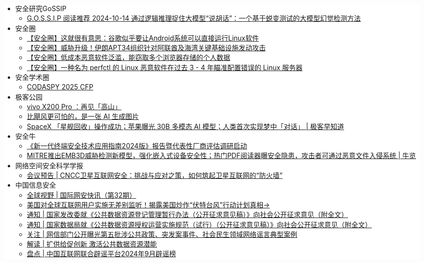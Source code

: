 - 安全研究GoSSIP
  - [G.O.S.S.I.P 阅读推荐 2024-10-14 通过逻辑推理捉住大模型“说胡话”：一个基于蜕变测试的大模型幻觉检测方法](https://mp.weixin.qq.com/s?__biz=Mzg5ODUxMzg0Ng==&mid=2247498993&idx=1&sn=50f7dacbe8c634bfe6c8d4c79b14373d&chksm=c063d228f7145b3ea727645c0228ec353f40d402d3d1434fab283d12d7320cba2f3039185978&scene=58&subscene=0#rd)
- 安全圈
  - [【安全圈】这就很有意思：谷歌似乎要让Android系统可以直接运行Linux软件](https://mp.weixin.qq.com/s?__biz=MzIzMzE4NDU1OQ==&mid=2652065207&idx=1&sn=2483fecda412b57897dd5eaeca451bb2&chksm=f36e61f7c419e8e10e4736ff24a84340716e928688e4c23e957ca00f9097420f4f638d6ed427&scene=58&subscene=0#rd)
  - [【安全圈】威胁升级！伊朗APT34组织针对阿联酋及海湾关键基础设施发动攻击](https://mp.weixin.qq.com/s?__biz=MzIzMzE4NDU1OQ==&mid=2652065207&idx=2&sn=5d2a6ee8cad3c1a93fd0258350d9c10e&chksm=f36e61f7c419e8e16198b5842f83c4e50a87fc6d753fd51721b9b6f94fe5110bdf922327062e&scene=58&subscene=0#rd)
  - [【安全圈】低成本恶意软件泛滥，能窃取多个浏览器存储的个人数据](https://mp.weixin.qq.com/s?__biz=MzIzMzE4NDU1OQ==&mid=2652065207&idx=3&sn=5d89471d200697e40710c3a07232eba7&chksm=f36e61f7c419e8e1fdafbc003a558fb38d81c13aa33f44924c31ae747de0cc821fab24d0b293&scene=58&subscene=0#rd)
  - [【安全圈】一种名为 perfctl 的 Linux 恶意软件在过去 3 - 4 年瞄准配置错误的 Linux 服务器](https://mp.weixin.qq.com/s?__biz=MzIzMzE4NDU1OQ==&mid=2652065207&idx=4&sn=461cec5353ae7f3583dde92f719b667f&chksm=f36e61f7c419e8e1775062eeab2eaf3ee8fcd24f2acde0f36dc0d98247d87a50bb28f0ff15bb&scene=58&subscene=0#rd)
- 安全学术圈
  - [CODASPY 2025 CFP](https://mp.weixin.qq.com/s?__biz=MzU5MTM5MTQ2MA==&mid=2247491216&idx=1&sn=48f20e5eb509d0e5c8113d514219a646&chksm=fe2ee11bc959680debbc7ffa22a003b25c59943792eaccc6db8f398ac46e22d1c9ba220ecaa9&scene=58&subscene=0#rd)
- 极客公园
  - [vivo X200 Pro ：再见「高山」](https://mp.weixin.qq.com/s?__biz=MTMwNDMwODQ0MQ==&mid=2653058148&idx=1&sn=f28eee8540a721c737ae32ad1fef365d&chksm=7e5709d2492080c4770938d7b6abbb5a068c660bfdedb2e0e1baa861ee08b173484fea52619b&scene=58&subscene=0#rd)
  - [比飓风更可怕的，是一张 AI 生成图片](https://mp.weixin.qq.com/s?__biz=MTMwNDMwODQ0MQ==&mid=2653058038&idx=1&sn=79b96a1429c03bdb4e40deaeaa435bcf&chksm=7e570e4049208756ff7695dab1bb5cc21bbf479ad9c72ffb74fe6d373a6874c59cc90bf551e5&scene=58&subscene=0#rd)
  - [SpaceX 「星舰回收」操作成功；苹果曝光 30B 多模态 AI 模型；人类首次实现梦中「对话」 | 极客早知道](https://mp.weixin.qq.com/s?__biz=MTMwNDMwODQ0MQ==&mid=2653057942&idx=1&sn=7d3fbf9309a06f412ff99d7ac73b1884&chksm=7e570e20492087367c0677bdcfcfa764a0c0e3ce6022a6b5ccb1932417169bf6c0e3c941383e&scene=58&subscene=0#rd)
- 安全牛
  - [《新一代终端安全技术应用指南2024版》报告暨代表性厂商评估调研启动](https://mp.weixin.qq.com/s?__biz=MjM5Njc3NjM4MA==&mid=2651132601&idx=1&sn=0998b16d03194ad38e837afaca00e1e6&chksm=bd15a26a8a622b7cbe526eda59ffe158b0a4e44867b08cdf4e1f1f4ef4016499b3d22b2c0c58&scene=58&subscene=0#rd)
  - [MITRE推出EMB3D威胁检测新模型，强化嵌入式设备安全性；热门PDF阅读器曝安全隐患，攻击者可通过恶意文件入侵系统 | 牛览](https://mp.weixin.qq.com/s?__biz=MjM5Njc3NjM4MA==&mid=2651132601&idx=2&sn=02d9c5176e16953157c09868f9077df7&chksm=bd15a26a8a622b7cf6664fc6c8fe40371cb443f33aebe8d88a153f4f4e08b9f8ee62e4d3d9d3&scene=58&subscene=0#rd)
- 网络空间安全科学学报
  - [会议预告 | CNCC卫星互联网安全：挑战与应对之策，如何筑起卫星互联网的“防火墙”](https://mp.weixin.qq.com/s?__biz=MzI0NjU2NDMwNQ==&mid=2247502497&idx=1&sn=ec5c2fb42ca1fa956f396df4b2ee950a&chksm=e9bfde1fdec85709501a31c4134203a85a4e3d997ebd61c04fe352e704df3fd8346d65387805&scene=58&subscene=0#rd)
- 中国信息安全
  - [全球视野 | 国际网安快讯（第32期）](https://mp.weixin.qq.com/s?__biz=MzA5MzE5MDAzOA==&mid=2664227359&idx=1&sn=ecfc325fd04f954feb77ab4aabe7b40f&chksm=8b59e0e6bc2e69f0cd90771777dbee687a38885ca16dbc86603d4847ebfd6f1a0f4f46dbdf54&scene=58&subscene=0#rd)
  - [美国对全球互联网用户实施无差别监听！揭露美国炒作“伏特台风”行动计划真相→](https://mp.weixin.qq.com/s?__biz=MzA5MzE5MDAzOA==&mid=2664227359&idx=2&sn=c7602e8c03d0c5f5f9b712f79d538b33&chksm=8b59e0e6bc2e69f0df1bbfcaa146c51f758e272c259e817e5617a9f19df7ad4ffd2f28b84190&scene=58&subscene=0#rd)
  - [通知 | 国家发改委就《公共数据资源登记管理暂行办法（公开征求意见稿）》向社会公开征求意见（附全文）](https://mp.weixin.qq.com/s?__biz=MzA5MzE5MDAzOA==&mid=2664227359&idx=3&sn=548ee6b3914077f76971d0db8fb96642&chksm=8b59e0e6bc2e69f0666c9fc69d4834089a710ed33c1334670e00340e460219e13c904c0a6f00&scene=58&subscene=0#rd)
  - [通知 | 国家数据局就《公共数据资源授权运营实施规范（试行）（公开征求意见稿）》向社会公开征求意见（附全文）](https://mp.weixin.qq.com/s?__biz=MzA5MzE5MDAzOA==&mid=2664227359&idx=4&sn=83114fc39772d7e1287a349249b0ac6e&chksm=8b59e0e6bc2e69f06c4a8a9fb1e88bd770540b15120e5cad1664c133ed19c35b1c77ba1f03c0&scene=58&subscene=0#rd)
  - [关注 | 网信部门公开曝光第五批涉公共政策、突发案事件、社会民生领域网络谣言典型案例](https://mp.weixin.qq.com/s?__biz=MzA5MzE5MDAzOA==&mid=2664227359&idx=5&sn=ef3b68f9b62f9f1a3e2cc4ad46ed8dc1&chksm=8b59e0e6bc2e69f00e451b3edd4afb407e93064609c9c9da9fefaf5210621d734cb0b63761a3&scene=58&subscene=0#rd)
  - [解读 | 扩供给促创新 激活公共数据资源潜能](https://mp.weixin.qq.com/s?__biz=MzA5MzE5MDAzOA==&mid=2664227359&idx=6&sn=e04b8b0b094c42395d906c20ef8f85a1&chksm=8b59e0e6bc2e69f0a244c54bcf3937acd6be3258379f0469c76b042356b2c510b9f83553a825&scene=58&subscene=0#rd)
  - [盘点 | 中国互联网联合辟谣平台2024年9月辟谣榜](https://mp.weixin.qq.com/s?__biz=MzA5MzE5MDAzOA==&mid=2664227359&idx=7&sn=a6189bfee3e82b81b1417b3e7b81dc71&chksm=8b59e0e6bc2e69f04bfe526e5925bf3334d0822df647c729e4a10c454298f59cacef30a38067&scene=58&subscene=0#rd)